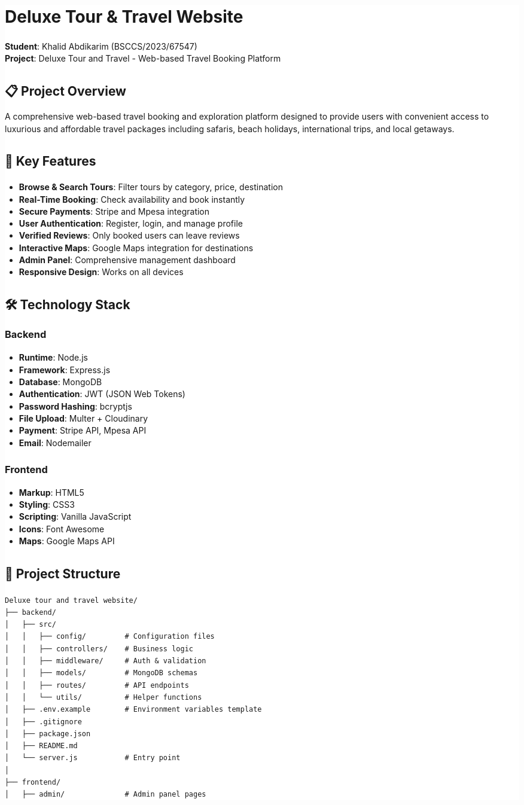 # Deluxe Tour & Travel Website

**Student**: Khalid Abdikarim (BSCCS/2023/67547)  
**Project**: Deluxe Tour and Travel - Web-based Travel Booking Platform

## 📋 Project Overview

A comprehensive web-based travel booking and exploration platform designed to provide users with convenient access to luxurious and affordable travel packages including safaris, beach holidays, international trips, and local getaways.

## 🌟 Key Features

- **Browse & Search Tours**: Filter tours by category, price, destination
- **Real-Time Booking**: Check availability and book instantly
- **Secure Payments**: Stripe and Mpesa integration
- **User Authentication**: Register, login, and manage profile
- **Verified Reviews**: Only booked users can leave reviews
- **Interactive Maps**: Google Maps integration for destinations
- **Admin Panel**: Comprehensive management dashboard
- **Responsive Design**: Works on all devices

## 🛠️ Technology Stack

### Backend
- **Runtime**: Node.js
- **Framework**: Express.js
- **Database**: MongoDB
- **Authentication**: JWT (JSON Web Tokens)
- **Password Hashing**: bcryptjs
- **File Upload**: Multer + Cloudinary
- **Payment**: Stripe API, Mpesa API
- **Email**: Nodemailer

### Frontend
- **Markup**: HTML5
- **Styling**: CSS3
- **Scripting**: Vanilla JavaScript
- **Icons**: Font Awesome
- **Maps**: Google Maps API

## 📁 Project Structure

```
Deluxe tour and travel website/
├── backend/
│   ├── src/
│   │   ├── config/         # Configuration files
│   │   ├── controllers/    # Business logic
│   │   ├── middleware/     # Auth & validation
│   │   ├── models/         # MongoDB schemas
│   │   ├── routes/         # API endpoints
│   │   └── utils/          # Helper functions
│   ├── .env.example        # Environment variables template
│   ├── .gitignore
│   ├── package.json
│   ├── README.md
│   └── server.js           # Entry point
│
├── frontend/
│   ├── admin/              # Admin panel pages
```
